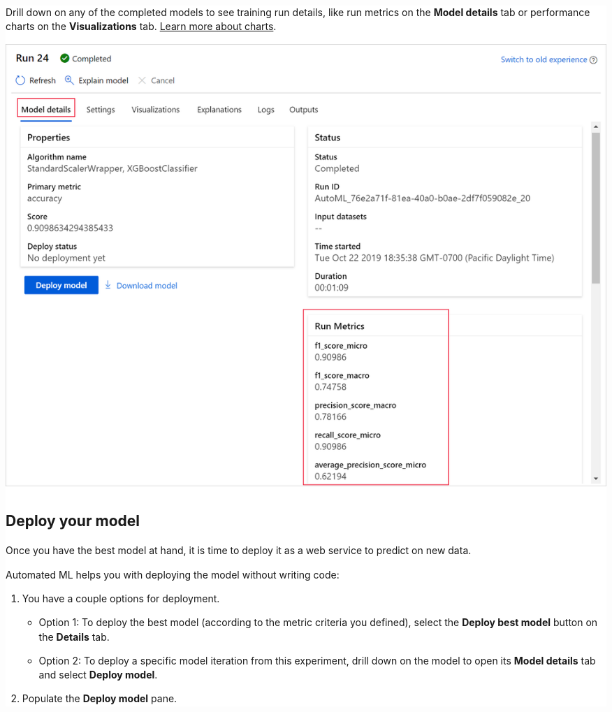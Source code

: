 Drill down on any of the completed models to see training run details, like run metrics on the **Model details** tab or performance charts on the **Visualizations** tab. [Learn more about charts](how-to-understand-automated-ml.md).

[![Iteration details](media/how-to-use-automated-ml-for-ml-models/iteration-details.png)](media/how-to-use-automated-ml-for-ml-models/iteration-details-expanded.png)

## Deploy your model

Once you have the best model at hand, it is time to deploy it as a web service to predict on new data.

Automated ML helps you with deploying the model without writing code:

1. You have a couple options for deployment. 

    + Option 1: To deploy the best model (according to the metric criteria you defined), select the **Deploy best model** button on the **Details** tab.

    + Option 2: To deploy a specific model iteration from this experiment, drill down on the model to open its **Model details** tab and select **Deploy model**.

1. Populate the **Deploy model** pane.
